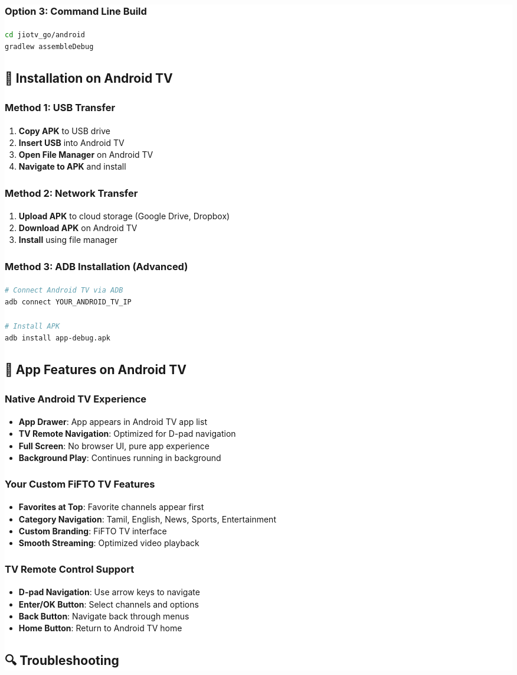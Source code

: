 ### **Option 3: Command Line Build**
```bash
cd jiotv_go/android
gradlew assembleDebug
```

## **📱 Installation on Android TV**

### **Method 1: USB Transfer**
1. **Copy APK** to USB drive
2. **Insert USB** into Android TV
3. **Open File Manager** on Android TV
4. **Navigate to APK** and install

### **Method 2: Network Transfer**
1. **Upload APK** to cloud storage (Google Drive, Dropbox)
2. **Download APK** on Android TV
3. **Install** using file manager

### **Method 3: ADB Installation (Advanced)**
```bash
# Connect Android TV via ADB
adb connect YOUR_ANDROID_TV_IP

# Install APK
adb install app-debug.apk
```

## **🎯 App Features on Android TV**

### **Native Android TV Experience**
- **App Drawer**: App appears in Android TV app list
- **TV Remote Navigation**: Optimized for D-pad navigation
- **Full Screen**: No browser UI, pure app experience
- **Background Play**: Continues running in background

### **Your Custom FiFTO TV Features**
- **Favorites at Top**: Favorite channels appear first
- **Category Navigation**: Tamil, English, News, Sports, Entertainment
- **Custom Branding**: FiFTO TV interface
- **Smooth Streaming**: Optimized video playback

### **TV Remote Control Support**
- **D-pad Navigation**: Use arrow keys to navigate
- **Enter/OK Button**: Select channels and options
- **Back Button**: Navigate back through menus
- **Home Button**: Return to Android TV home

## **🔍 Troubleshooting**
